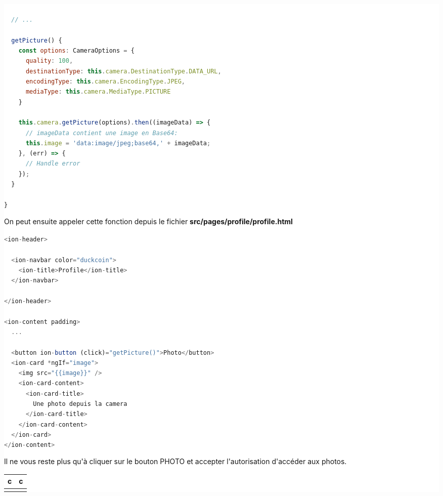 ```js

  // ...

  getPicture() {
    const options: CameraOptions = {
      quality: 100,
      destinationType: this.camera.DestinationType.DATA_URL,
      encodingType: this.camera.EncodingType.JPEG,
      mediaType: this.camera.MediaType.PICTURE
    }

    this.camera.getPicture(options).then((imageData) => {
      // imageData contient une image en Base64:
      this.image = 'data:image/jpeg;base64,' + imageData;
    }, (err) => {
      // Handle error
    });
  }

}
```

On peut ensuite appeler cette fonction depuis le fichier **src/pages/profile/profile.html**

```js
<ion-header>

  <ion-navbar color="duckcoin">
    <ion-title>Profile</ion-title>
  </ion-navbar>

</ion-header>

<ion-content padding>
  ...

  <button ion-button (click)="getPicture()">Photo</button>
  <ion-card *ngIf="image">
    <img src="{{image}}" />
    <ion-card-content>
      <ion-card-title>
        Une photo depuis la camera
      </ion-card-title>
    </ion-card-content>
  </ion-card>
</ion-content>
```

Il ne vous reste plus qu'à cliquer sur le bouton PHOTO et accepter l'autorisation d'accéder aux photos.

| c | c |
| :--- | :--- |
|  |  |
